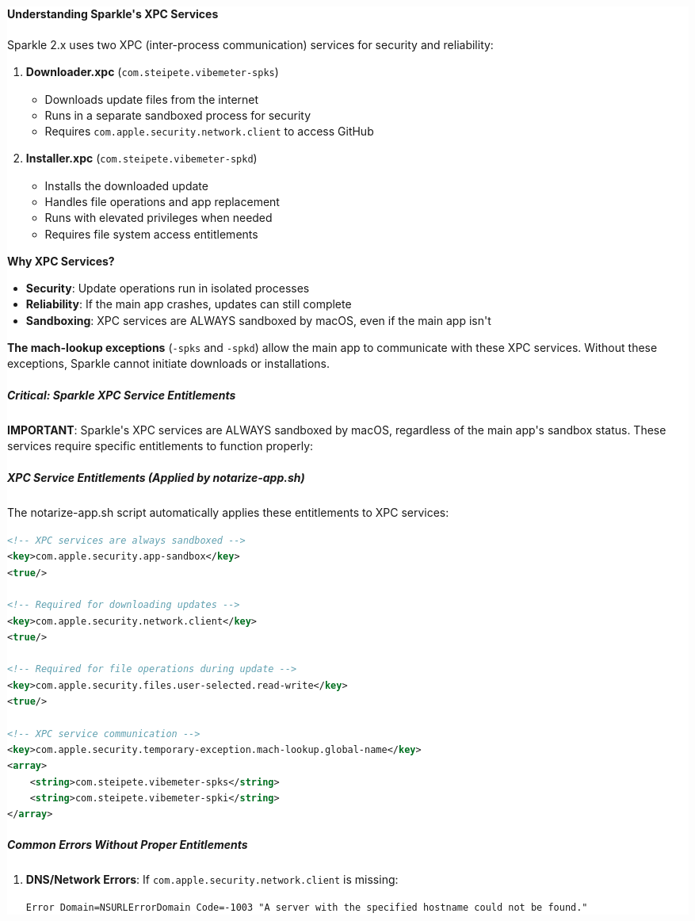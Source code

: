 #### Understanding Sparkle's XPC Services

Sparkle 2.x uses two XPC (inter-process communication) services for security and reliability:

1. **Downloader.xpc** (`com.steipete.vibemeter-spks`)
   - Downloads update files from the internet
   - Runs in a separate sandboxed process for security
   - Requires `com.apple.security.network.client` to access GitHub

2. **Installer.xpc** (`com.steipete.vibemeter-spkd`)
   - Installs the downloaded update
   - Handles file operations and app replacement
   - Runs with elevated privileges when needed
   - Requires file system access entitlements

**Why XPC Services?**
- **Security**: Update operations run in isolated processes
- **Reliability**: If the main app crashes, updates can still complete
- **Sandboxing**: XPC services are ALWAYS sandboxed by macOS, even if the main app isn't

**The mach-lookup exceptions** (`-spks` and `-spkd`) allow the main app to communicate with these XPC services. Without these exceptions, Sparkle cannot initiate downloads or installations.

##### Critical: Sparkle XPC Service Entitlements

**IMPORTANT**: Sparkle's XPC services are ALWAYS sandboxed by macOS, regardless of the main app's sandbox status. These services require specific entitlements to function properly:

##### XPC Service Entitlements (Applied by notarize-app.sh)

The notarize-app.sh script automatically applies these entitlements to XPC services:

```xml
<!-- XPC services are always sandboxed -->
<key>com.apple.security.app-sandbox</key>
<true/>

<!-- Required for downloading updates -->
<key>com.apple.security.network.client</key>
<true/>

<!-- Required for file operations during update -->
<key>com.apple.security.files.user-selected.read-write</key>
<true/>

<!-- XPC service communication -->
<key>com.apple.security.temporary-exception.mach-lookup.global-name</key>
<array>
    <string>com.steipete.vibemeter-spks</string>
    <string>com.steipete.vibemeter-spki</string>
</array>
```

##### Common Errors Without Proper Entitlements

1. **DNS/Network Errors**: If `com.apple.security.network.client` is missing:
   ```
   Error Domain=NSURLErrorDomain Code=-1003 "A server with the specified hostname could not be found."
   ```
